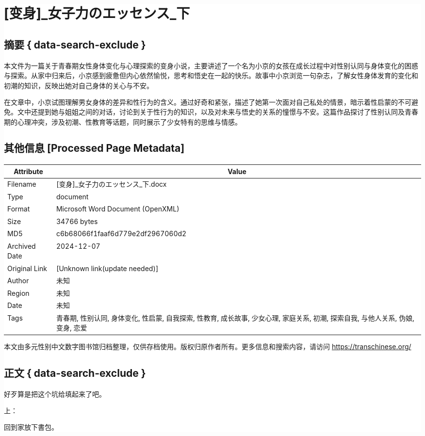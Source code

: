 # [变身]_女子力のエッセンス_下



## 摘要  { data-search-exclude }


本文件为一篇关于青春期女性身体变化与心理探索的变身小说，主要讲述了一个名为小京的女孩在成长过程中对性别认同与身体变化的困惑与探索。从家中归来后，小京感到疲惫但内心依然愉悦，思考和悟史在一起的快乐。故事中小京浏览一句杂志，了解女性身体发育的变化和初潮的知识，反映出她对自己身体的关心与不安。

在文章中，小京试图理解男女身体的差异和性行为的含义。通过好奇和紧张，描述了她第一次面对自己私处的情景，暗示着性启蒙的不可避免。文中还提到她与姐姐之间的对话，讨论到关于性行为的知识，以及对未来与悟史的关系的憧憬与不安。这篇作品探讨了性别认同及青春期的心理冲突，涉及初潮、性教育等话题，同时展示了少女特有的思维与情感。



## 其他信息 [Processed Page Metadata]

| Attribute       | Value                                  |
|-----------------|----------------------------------------|
| Filename        | [变身]_女子力のエッセンス_下.docx                             |
| Type            | document                                 |
| Format          | Microsoft Word Document (OpenXML)                               |
| Size            | 34766 bytes                           |
| MD5             | c6b68066f1faaf6d779e2df2967060d2                                  |
| Archived Date   | 2024-12-07                             |
| Original Link   | [Unknown link(update needed)]                         |
| Author          | 未知                               |
| Region          | 未知                               |
| Date            | 未知                                 |
| Tags            | 青春期, 性别认同, 身体变化, 性启蒙, 自我探索, 性教育, 成长故事, 少女心理, 家庭关系, 初潮, 探索自我, 与他人关系, 伪娘, 变身, 恋爱                                 |

本文由多元性别中文数字图书馆归档整理，仅供存档使用。版权归原作者所有。更多信息和搜索内容，请访问 <https://transchinese.org/>


## 正文 { data-search-exclude }


好歹算是把这个坑给填起来了吧。





上：



回到家放下書包。
